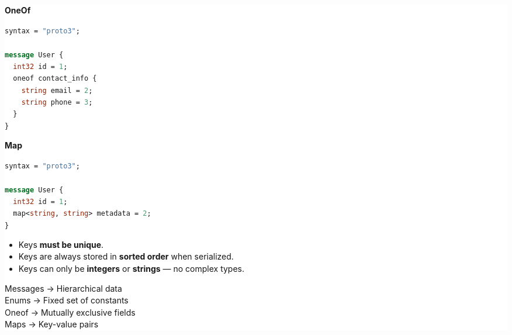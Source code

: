 
**OneOf**
```proto
syntax = "proto3";

message User {
  int32 id = 1;
  oneof contact_info {
    string email = 2;
    string phone = 3;
  }
}
```

**Map**
```proto
syntax = "proto3";

message User {
  int32 id = 1;
  map<string, string> metadata = 2;
}
```

- Keys **must be unique**.
- Keys are always stored in **sorted order** when serialized.
- Keys can only be **integers** or **strings** — no complex types.

Messages → Hierarchical data  
Enums → Fixed set of constants  
Oneof → Mutually exclusive fields  
Maps → Key-value pairs

